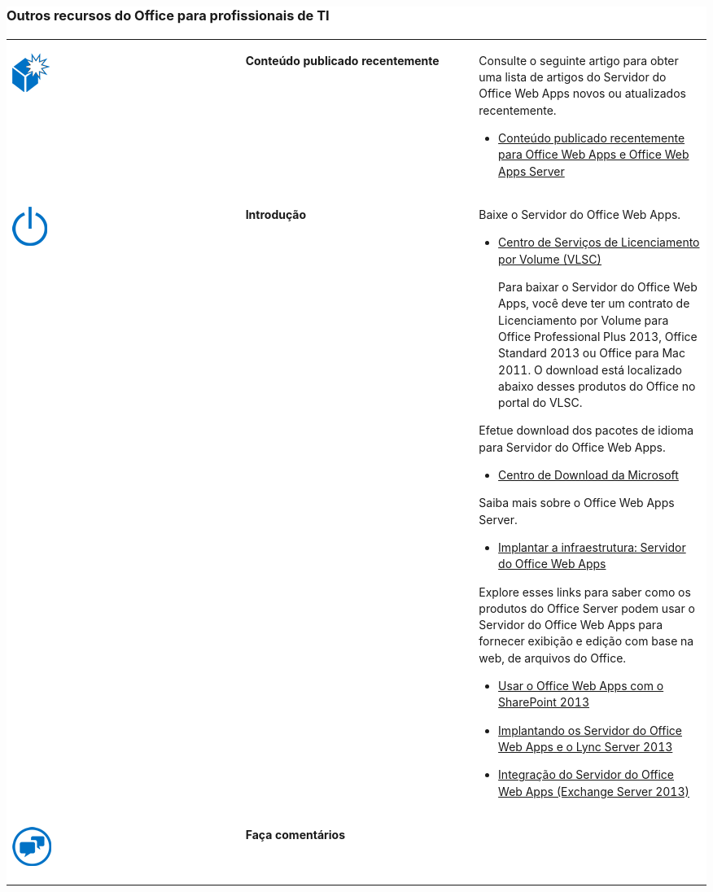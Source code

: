 ### Outros recursos do Office para profissionais de TI

<table>
<colgroup>
<col style="width: 33%" />
<col style="width: 33%" />
<col style="width: 33%" />
</colgroup>
<tbody>
<tr class="odd">
<td><p><img src="images/JJ219457.22cad0f4-303d-4a40-90a3-fa08e69dfdaf(Office.15).png" title="Ícone de novidades (caixa)" alt="Ícone de novidades (caixa)" /></p></td>
<td><p><strong>Conteúdo publicado recentemente</strong></p></td>
<td><p>Consulte o seguinte artigo para obter uma lista de artigos do Servidor do Office Web Apps novos ou atualizados recentemente.</p>
<ul>
<li><p><a href="https://technet.microsoft.com/pt-br/library/ff433481(v=office.15)">Conteúdo publicado recentemente para Office Web Apps e Office Web Apps Server</a></p></li>
</ul></td>
</tr>
<tr class="even">
<td><p><img src="images/Dn135237.6b2d6dfa-7dc8-40fb-8335-af68b575f8cb(Office.15).png" title="Introdução" alt="Introdução" /></p></td>
<td><p><strong>Introdução</strong></p></td>
<td><p>Baixe o Servidor do Office Web Apps.</p>
<ul>
<li><p><a href="http://go.microsoft.com/fwlink/p/?linkid=256561">Centro de Serviços de Licenciamento por Volume (VLSC)</a></p>
<p>Para baixar o Servidor do Office Web Apps, você deve ter um contrato de Licenciamento por Volume para Office Professional Plus 2013, Office Standard 2013 ou Office para Mac 2011. O download está localizado abaixo desses produtos do Office no portal do VLSC.</p></li>
</ul>
<p>Efetue download dos pacotes de idioma para Servidor do Office Web Apps.</p>
<ul>
<li><p><a href="http://go.microsoft.com/fwlink/p/?linkid=263945">Centro de Download da Microsoft</a></p></li>
</ul>
<p>Saiba mais sobre o Office Web Apps Server.</p>
<ul>
<li><p><a href="deploy-the-infrastructure-office-web-apps-server.md">Implantar a infraestrutura: Servidor do Office Web Apps</a></p></li>
</ul>
<p>Explore esses links para saber como os produtos do Office Server podem usar o Servidor do Office Web Apps para fornecer exibição e edição com base na web, de arquivos do Office.</p>
<ul>
<li><p><a href="use-office-web-apps-with-sharepoint-2013.md">Usar o Office Web Apps com o SharePoint 2013</a></p></li>
<li><p><a href="http://go.microsoft.com/fwlink/p/?linkid=256902">Implantando os Servidor do Office Web Apps e o Lync Server 2013</a></p></li>
<li><p><a href="http://go.microsoft.com/fwlink/p/?linkid=256611">Integração do Servidor do Office Web Apps (Exchange Server 2013)</a></p></li>
</ul></td>
</tr>
<tr class="odd">
<td><p><img src="images/JJ219456.6fa793ee-ede9-4476-901c-de96ea37fc3a(Office.15).png" title="Ícone de chat" alt="Ícone de chat" /></p></td>
<td><p><strong>Faça comentários</strong></p></td>